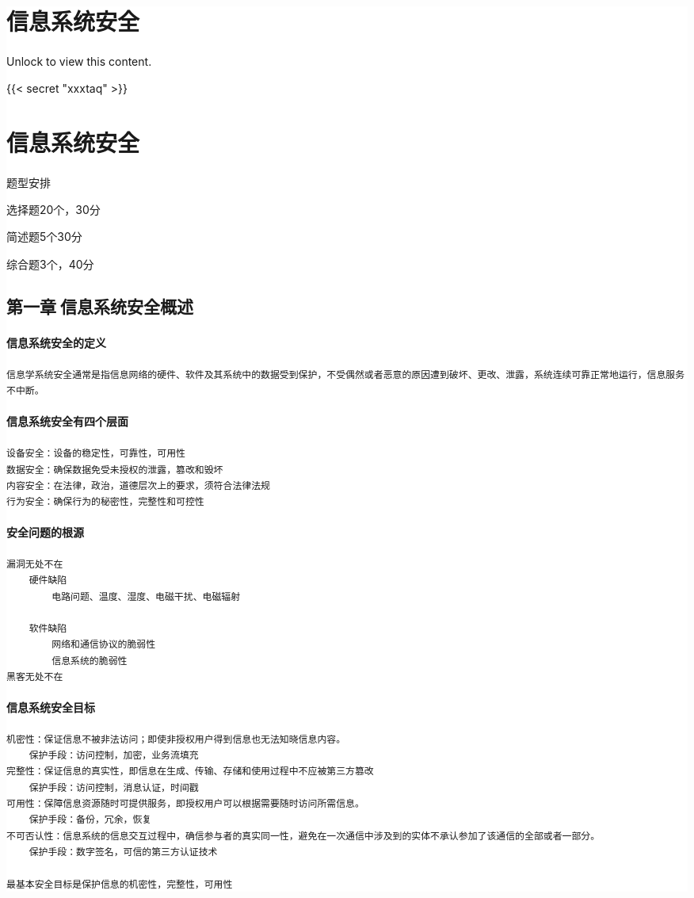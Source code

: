 # 信息系统安全


Unlock to view this content.



{{< secret "xxxtaq" >}}

# 信息系统安全

题型安排

选择题20个，30分

简述题5个30分

综合题3个，40分

## 第一章 信息系统安全概述

#### 信息系统安全的定义

```
信息学系统安全通常是指信息网络的硬件、软件及其系统中的数据受到保护，不受偶然或者恶意的原因遭到破坏、更改、泄露，系统连续可靠正常地运行，信息服务不中断。
```

#### 信息系统安全有四个层面

```
设备安全：设备的稳定性，可靠性，可用性
数据安全：确保数据免受未授权的泄露，篡改和毁坏
内容安全：在法律，政治，道德层次上的要求，须符合法律法规
行为安全：确保行为的秘密性，完整性和可控性
```

#### 安全问题的根源

```
漏洞无处不在
    硬件缺陷
        电路问题、温度、湿度、电磁干扰、电磁辐射
  
    软件缺陷
        网络和通信协议的脆弱性
        信息系统的脆弱性
黑客无处不在
```

#### 信息系统安全目标

```
机密性：保证信息不被非法访问；即使非授权用户得到信息也无法知晓信息内容。
    保护手段：访问控制，加密，业务流填充
完整性：保证信息的真实性，即信息在生成、传输、存储和使用过程中不应被第三方篡改
    保护手段：访问控制，消息认证，时间戳
可用性：保障信息资源随时可提供服务，即授权用户可以根据需要随时访问所需信息。
    保护手段：备份，冗余，恢复
不可否认性：信息系统的信息交互过程中，确信参与者的真实同一性，避免在一次通信中涉及到的实体不承认参加了该通信的全部或者一部分。
    保护手段：数字签名，可信的第三方认证技术

最基本安全目标是保护信息的机密性，完整性，可用性
```
